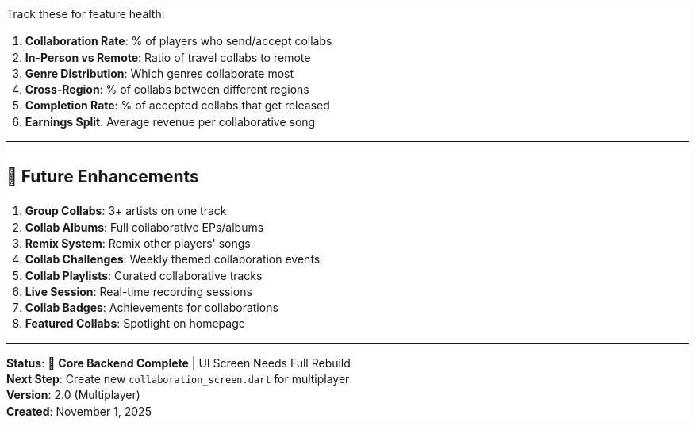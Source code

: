 Track these for feature health:
1. **Collaboration Rate**: % of players who send/accept collabs
2. **In-Person vs Remote**: Ratio of travel collabs to remote
3. **Genre Distribution**: Which genres collaborate most
4. **Cross-Region**: % of collabs between different regions
5. **Completion Rate**: % of accepted collabs that get released
6. **Earnings Split**: Average revenue per collaborative song

---

## 🔮 Future Enhancements

1. **Group Collabs**: 3+ artists on one track
2. **Collab Albums**: Full collaborative EPs/albums
3. **Remix System**: Remix other players' songs
4. **Collab Challenges**: Weekly themed collaboration events
5. **Collab Playlists**: Curated collaborative tracks
6. **Live Session**: Real-time recording sessions
7. **Collab Badges**: Achievements for collaborations
8. **Featured Collabs**: Spotlight on homepage

---

**Status**: 🚧 **Core Backend Complete** | UI Screen Needs Full Rebuild  
**Next Step**: Create new `collaboration_screen.dart` for multiplayer  
**Version**: 2.0 (Multiplayer)  
**Created**: November 1, 2025

